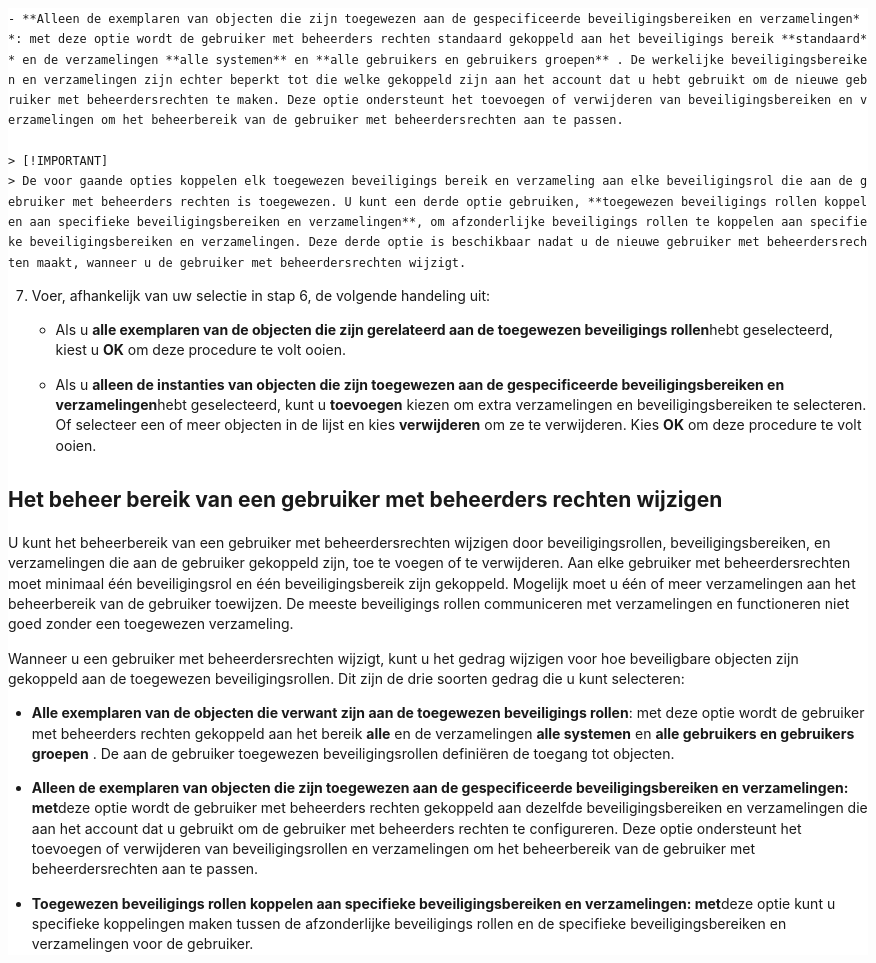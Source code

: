     - **Alleen de exemplaren van objecten die zijn toegewezen aan de gespecificeerde beveiligingsbereiken en verzamelingen**: met deze optie wordt de gebruiker met beheerders rechten standaard gekoppeld aan het beveiligings bereik **standaard** en de verzamelingen **alle systemen** en **alle gebruikers en gebruikers groepen** . De werkelijke beveiligingsbereiken en verzamelingen zijn echter beperkt tot die welke gekoppeld zijn aan het account dat u hebt gebruikt om de nieuwe gebruiker met beheerdersrechten te maken. Deze optie ondersteunt het toevoegen of verwijderen van beveiligingsbereiken en verzamelingen om het beheerbereik van de gebruiker met beheerdersrechten aan te passen.  

    > [!IMPORTANT]  
    > De voor gaande opties koppelen elk toegewezen beveiligings bereik en verzameling aan elke beveiligingsrol die aan de gebruiker met beheerders rechten is toegewezen. U kunt een derde optie gebruiken, **toegewezen beveiligings rollen koppelen aan specifieke beveiligingsbereiken en verzamelingen**, om afzonderlijke beveiligings rollen te koppelen aan specifieke beveiligingsbereiken en verzamelingen. Deze derde optie is beschikbaar nadat u de nieuwe gebruiker met beheerdersrechten maakt, wanneer u de gebruiker met beheerdersrechten wijzigt.  

7. Voer, afhankelijk van uw selectie in stap 6, de volgende handeling uit:  

    - Als u **alle exemplaren van de objecten die zijn gerelateerd aan de toegewezen beveiligings rollen**hebt geselecteerd, kiest u **OK** om deze procedure te volt ooien.  

    - Als u **alleen de instanties van objecten die zijn toegewezen aan de gespecificeerde beveiligingsbereiken en verzamelingen**hebt geselecteerd, kunt u **toevoegen** kiezen om extra verzamelingen en beveiligingsbereiken te selecteren. Of selecteer een of meer objecten in de lijst en kies **verwijderen** om ze te verwijderen. Kies **OK** om deze procedure te volt ooien.  

## <a name="modify-the-administrative-scope-of-an-administrative-user"></a><a name="BKMK_ModAdminUser"></a> Het beheer bereik van een gebruiker met beheerders rechten wijzigen

 U kunt het beheerbereik van een gebruiker met beheerdersrechten wijzigen door beveiligingsrollen, beveiligingsbereiken, en verzamelingen die aan de gebruiker gekoppeld zijn, toe te voegen of te verwijderen. Aan elke gebruiker met beheerdersrechten moet minimaal één beveiligingsrol en één beveiligingsbereik zijn gekoppeld. Mogelijk moet u één of meer verzamelingen aan het beheerbereik van de gebruiker toewijzen. De meeste beveiligings rollen communiceren met verzamelingen en functioneren niet goed zonder een toegewezen verzameling.  

 Wanneer u een gebruiker met beheerdersrechten wijzigt, kunt u het gedrag wijzigen voor hoe beveiligbare objecten zijn gekoppeld aan de toegewezen beveiligingsrollen. Dit zijn de drie soorten gedrag die u kunt selecteren:  

- **Alle exemplaren van de objecten die verwant zijn aan de toegewezen beveiligings rollen**: met deze optie wordt de gebruiker met beheerders rechten gekoppeld aan het bereik **alle** en de verzamelingen **alle systemen** en **alle gebruikers en gebruikers groepen** . De aan de gebruiker toegewezen beveiligingsrollen definiëren de toegang tot objecten.  

- **Alleen de exemplaren van objecten die zijn toegewezen aan de gespecificeerde beveiligingsbereiken en verzamelingen: met**deze optie wordt de gebruiker met beheerders rechten gekoppeld aan dezelfde beveiligingsbereiken en verzamelingen die aan het account dat u gebruikt om de gebruiker met beheerders rechten te configureren. Deze optie ondersteunt het toevoegen of verwijderen van beveiligingsrollen en verzamelingen om het beheerbereik van de gebruiker met beheerdersrechten aan te passen.  

- **Toegewezen beveiligings rollen koppelen aan specifieke beveiligingsbereiken en verzamelingen: met**deze optie kunt u specifieke koppelingen maken tussen de afzonderlijke beveiligings rollen en de specifieke beveiligingsbereiken en verzamelingen voor de gebruiker.  
